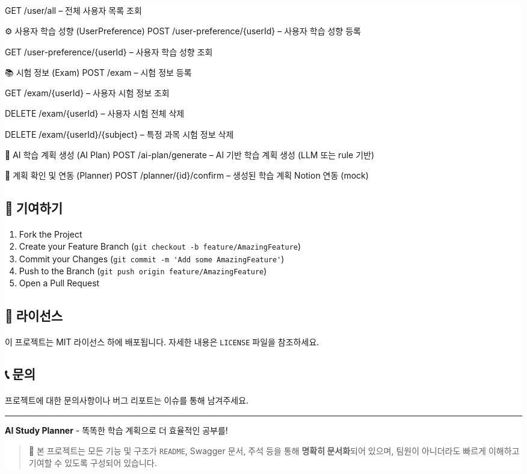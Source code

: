 GET /user/all – 전체 사용자 목록 조회

⚙️ 사용자 학습 성향 (UserPreference)
POST /user-preference/{userId} – 사용자 학습 성향 등록

GET /user-preference/{userId} – 사용자 학습 성향 조회

📚 시험 정보 (Exam)
POST /exam – 시험 정보 등록

GET /exam/{userId} – 사용자 시험 정보 조회

DELETE /exam/{userId} – 사용자 시험 전체 삭제

DELETE /exam/{userId}/{subject} – 특정 과목 시험 정보 삭제

🤖 AI 학습 계획 생성 (AI Plan)
POST /ai-plan/generate – AI 기반 학습 계획 생성 (LLM 또는 rule 기반)

📝 계획 확인 및 연동 (Planner)
POST /planner/{id}/confirm – 생성된 학습 계획 Notion 연동 (mock)



## 🤝 기여하기

1. Fork the Project
2. Create your Feature Branch (`git checkout -b feature/AmazingFeature`)
3. Commit your Changes (`git commit -m 'Add some AmazingFeature'`)
4. Push to the Branch (`git push origin feature/AmazingFeature`)
5. Open a Pull Request

## 📝 라이선스

이 프로젝트는 MIT 라이선스 하에 배포됩니다. 자세한 내용은 `LICENSE` 파일을 참조하세요.

## 📞 문의

프로젝트에 대한 문의사항이나 버그 리포트는 이슈를 통해 남겨주세요.

---
**AI Study Planner** - 똑똑한 학습 계획으로 더 효율적인 공부를!

> 📑 본 프로젝트는 모든 기능 및 구조가 `README`, Swagger 문서, 주석 등을 통해 **명확히 문서화**되어 있으며, 팀원이 아니더라도 빠르게 이해하고 기여할 수 있도록 구성되어 있습니다.
